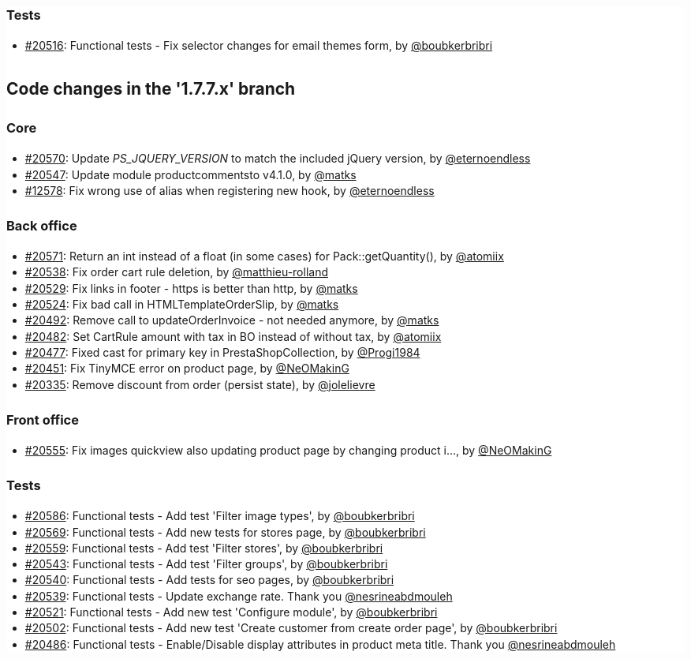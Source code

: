 ### Tests
* [#20516](https://github.com/PrestaShop/PrestaShop/pull/20516): Functional tests - Fix selector changes for email themes form, by [@boubkerbribri](https://github.com/boubkerbribri)


## Code changes in the '1.7.7.x' branch


### Core
* [#20570](https://github.com/PrestaShop/PrestaShop/pull/20570): Update _PS_JQUERY_VERSION_ to match the included jQuery version, by [@eternoendless](https://github.com/eternoendless)
* [#20547](https://github.com/PrestaShop/PrestaShop/pull/20547): Update module productcommentsto v4.1.0, by [@matks](https://github.com/matks)
* [#12578](https://github.com/PrestaShop/PrestaShop/pull/12578): Fix wrong use of alias when registering new hook, by [@eternoendless](https://github.com/eternoendless)


### Back office
* [#20571](https://github.com/PrestaShop/PrestaShop/pull/20571): Return an int instead of a float (in some cases) for Pack::getQuantity(), by [@atomiix](https://github.com/atomiix)
* [#20538](https://github.com/PrestaShop/PrestaShop/pull/20538): Fix order cart rule deletion, by [@matthieu-rolland](https://github.com/matthieu-rolland)
* [#20529](https://github.com/PrestaShop/PrestaShop/pull/20529): Fix links in footer - https is better than http, by [@matks](https://github.com/matks)
* [#20524](https://github.com/PrestaShop/PrestaShop/pull/20524): Fix bad call in HTMLTemplateOrderSlip, by [@matks](https://github.com/matks)
* [#20492](https://github.com/PrestaShop/PrestaShop/pull/20492): Remove call to updateOrderInvoice - not needed anymore, by [@matks](https://github.com/matks)
* [#20482](https://github.com/PrestaShop/PrestaShop/pull/20482): Set CartRule amount with tax in BO instead of without tax, by [@atomiix](https://github.com/atomiix)
* [#20477](https://github.com/PrestaShop/PrestaShop/pull/20477): Fixed cast for primary key in PrestaShopCollection, by [@Progi1984](https://github.com/Progi1984)
* [#20451](https://github.com/PrestaShop/PrestaShop/pull/20451): Fix TinyMCE error on product page, by [@NeOMakinG](https://github.com/NeOMakinG)
* [#20335](https://github.com/PrestaShop/PrestaShop/pull/20335): Remove discount from order (persist state), by [@jolelievre](https://github.com/jolelievre)


### Front office
* [#20555](https://github.com/PrestaShop/PrestaShop/pull/20555): Fix images quickview also updating product page by changing product i…, by [@NeOMakinG](https://github.com/NeOMakinG)


### Tests
* [#20586](https://github.com/PrestaShop/PrestaShop/pull/20586): Functional tests - Add test 'Filter image types', by [@boubkerbribri](https://github.com/boubkerbribri)
* [#20569](https://github.com/PrestaShop/PrestaShop/pull/20569): Functional tests - Add new tests for stores page, by [@boubkerbribri](https://github.com/boubkerbribri)
* [#20559](https://github.com/PrestaShop/PrestaShop/pull/20559): Functional tests - Add test 'Filter stores', by [@boubkerbribri](https://github.com/boubkerbribri)
* [#20543](https://github.com/PrestaShop/PrestaShop/pull/20543): Functional tests - Add test 'Filter groups', by [@boubkerbribri](https://github.com/boubkerbribri)
* [#20540](https://github.com/PrestaShop/PrestaShop/pull/20540): Functional tests - Add tests for seo pages, by [@boubkerbribri](https://github.com/boubkerbribri)
* [#20539](https://github.com/PrestaShop/PrestaShop/pull/20539): Functional tests - Update exchange rate. Thank you [@nesrineabdmouleh](https://github.com/nesrineabdmouleh)
* [#20521](https://github.com/PrestaShop/PrestaShop/pull/20521): Functional tests - Add new test 'Configure module', by [@boubkerbribri](https://github.com/boubkerbribri)
* [#20502](https://github.com/PrestaShop/PrestaShop/pull/20502): Functional tests - Add new test 'Create customer from create order page', by [@boubkerbribri](https://github.com/boubkerbribri)
* [#20486](https://github.com/PrestaShop/PrestaShop/pull/20486): Functional tests - Enable/Disable display attributes in product meta title. Thank you [@nesrineabdmouleh](https://github.com/nesrineabdmouleh)
